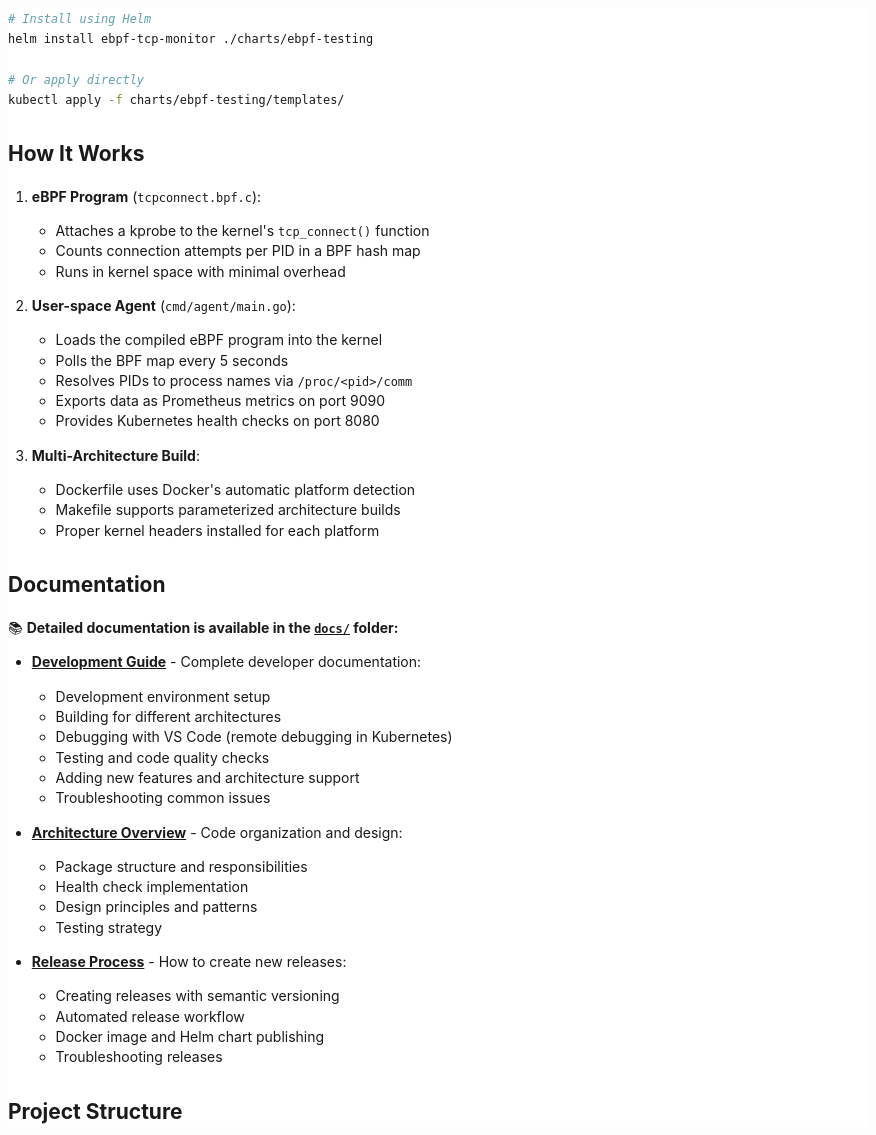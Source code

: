 ```bash
# Install using Helm
helm install ebpf-tcp-monitor ./charts/ebpf-testing

# Or apply directly
kubectl apply -f charts/ebpf-testing/templates/
```

## How It Works

1. **eBPF Program** (`tcpconnect.bpf.c`):

   - Attaches a kprobe to the kernel's `tcp_connect()` function
   - Counts connection attempts per PID in a BPF hash map
   - Runs in kernel space with minimal overhead

2. **User-space Agent** (`cmd/agent/main.go`):

   - Loads the compiled eBPF program into the kernel
   - Polls the BPF map every 5 seconds
   - Resolves PIDs to process names via `/proc/<pid>/comm`
   - Exports data as Prometheus metrics on port 9090
   - Provides Kubernetes health checks on port 8080

3. **Multi-Architecture Build**:
   - Dockerfile uses Docker's automatic platform detection
   - Makefile supports parameterized architecture builds
   - Proper kernel headers installed for each platform

## Documentation

📚 **Detailed documentation is available in the [`docs/`](docs/) folder:**

- **[Development Guide](docs/DEVELOPMENT.md)** - Complete developer documentation:

  - Development environment setup
  - Building for different architectures
  - Debugging with VS Code (remote debugging in Kubernetes)
  - Testing and code quality checks
  - Adding new features and architecture support
  - Troubleshooting common issues

- **[Architecture Overview](docs/ARCHITECTURE.md)** - Code organization and design:

  - Package structure and responsibilities
  - Health check implementation
  - Design principles and patterns
  - Testing strategy

- **[Release Process](docs/RELEASING.md)** - How to create new releases:
  - Creating releases with semantic versioning
  - Automated release workflow
  - Docker image and Helm chart publishing
  - Troubleshooting releases

## Project Structure
